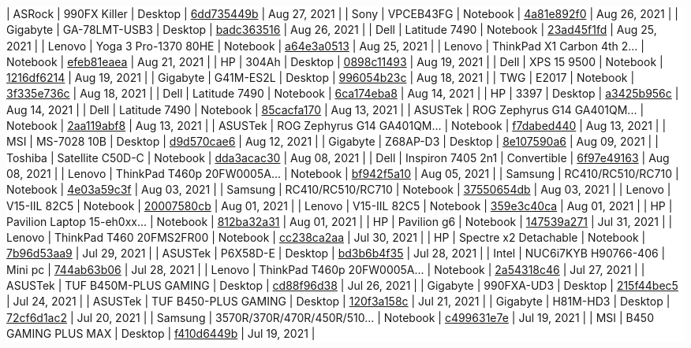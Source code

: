 | ASRock        | 990FX Killer                | Desktop     | [6dd735449b](https://linux-hardware.org/?probe=6dd735449b) | Aug 27, 2021 |
| Sony          | VPCEB43FG                   | Notebook    | [4a81e892f0](https://linux-hardware.org/?probe=4a81e892f0) | Aug 26, 2021 |
| Gigabyte      | GA-78LMT-USB3               | Desktop     | [badc363516](https://linux-hardware.org/?probe=badc363516) | Aug 26, 2021 |
| Dell          | Latitude 7490               | Notebook    | [23ad45f1fd](https://linux-hardware.org/?probe=23ad45f1fd) | Aug 25, 2021 |
| Lenovo        | Yoga 3 Pro-1370 80HE        | Notebook    | [a64e3a0513](https://linux-hardware.org/?probe=a64e3a0513) | Aug 25, 2021 |
| Lenovo        | ThinkPad X1 Carbon 4th 2... | Notebook    | [efeb81eaea](https://linux-hardware.org/?probe=efeb81eaea) | Aug 21, 2021 |
| HP            | 304Ah                       | Desktop     | [0898c11493](https://linux-hardware.org/?probe=0898c11493) | Aug 19, 2021 |
| Dell          | XPS 15 9500                 | Notebook    | [1216df6214](https://linux-hardware.org/?probe=1216df6214) | Aug 19, 2021 |
| Gigabyte      | G41M-ES2L                   | Desktop     | [996054b23c](https://linux-hardware.org/?probe=996054b23c) | Aug 18, 2021 |
| TWG           | E2017                       | Notebook    | [3f335e736c](https://linux-hardware.org/?probe=3f335e736c) | Aug 18, 2021 |
| Dell          | Latitude 7490               | Notebook    | [6ca174eba8](https://linux-hardware.org/?probe=6ca174eba8) | Aug 14, 2021 |
| HP            | 3397                        | Desktop     | [a3425b956c](https://linux-hardware.org/?probe=a3425b956c) | Aug 14, 2021 |
| Dell          | Latitude 7490               | Notebook    | [85cacfa170](https://linux-hardware.org/?probe=85cacfa170) | Aug 13, 2021 |
| ASUSTek       | ROG Zephyrus G14 GA401QM... | Notebook    | [2aa119abf8](https://linux-hardware.org/?probe=2aa119abf8) | Aug 13, 2021 |
| ASUSTek       | ROG Zephyrus G14 GA401QM... | Notebook    | [f7dabed440](https://linux-hardware.org/?probe=f7dabed440) | Aug 13, 2021 |
| MSI           | MS-7028 10B                 | Desktop     | [d9d570cae6](https://linux-hardware.org/?probe=d9d570cae6) | Aug 12, 2021 |
| Gigabyte      | Z68AP-D3                    | Desktop     | [8e107590a6](https://linux-hardware.org/?probe=8e107590a6) | Aug 09, 2021 |
| Toshiba       | Satellite C50D-C            | Notebook    | [dda3acac30](https://linux-hardware.org/?probe=dda3acac30) | Aug 08, 2021 |
| Dell          | Inspiron 7405 2n1           | Convertible | [6f97e49163](https://linux-hardware.org/?probe=6f97e49163) | Aug 08, 2021 |
| Lenovo        | ThinkPad T460p 20FW0005A... | Notebook    | [bf942f5a10](https://linux-hardware.org/?probe=bf942f5a10) | Aug 05, 2021 |
| Samsung       | RC410/RC510/RC710           | Notebook    | [4e03a59c3f](https://linux-hardware.org/?probe=4e03a59c3f) | Aug 03, 2021 |
| Samsung       | RC410/RC510/RC710           | Notebook    | [37550654db](https://linux-hardware.org/?probe=37550654db) | Aug 03, 2021 |
| Lenovo        | V15-IIL 82C5                | Notebook    | [20007580cb](https://linux-hardware.org/?probe=20007580cb) | Aug 01, 2021 |
| Lenovo        | V15-IIL 82C5                | Notebook    | [359e3c40ca](https://linux-hardware.org/?probe=359e3c40ca) | Aug 01, 2021 |
| HP            | Pavilion Laptop 15-eh0xx... | Notebook    | [812ba32a31](https://linux-hardware.org/?probe=812ba32a31) | Aug 01, 2021 |
| HP            | Pavilion g6                 | Notebook    | [147539a271](https://linux-hardware.org/?probe=147539a271) | Jul 31, 2021 |
| Lenovo        | ThinkPad T460 20FMS2FR00    | Notebook    | [cc238ca2aa](https://linux-hardware.org/?probe=cc238ca2aa) | Jul 30, 2021 |
| HP            | Spectre x2 Detachable       | Notebook    | [7b96d53aa9](https://linux-hardware.org/?probe=7b96d53aa9) | Jul 29, 2021 |
| ASUSTek       | P6X58D-E                    | Desktop     | [bd3b6b4f35](https://linux-hardware.org/?probe=bd3b6b4f35) | Jul 28, 2021 |
| Intel         | NUC6i7KYB H90766-406        | Mini pc     | [744ab63b06](https://linux-hardware.org/?probe=744ab63b06) | Jul 28, 2021 |
| Lenovo        | ThinkPad T460p 20FW0005A... | Notebook    | [2a54318c46](https://linux-hardware.org/?probe=2a54318c46) | Jul 27, 2021 |
| ASUSTek       | TUF B450M-PLUS GAMING       | Desktop     | [cd88f96d38](https://linux-hardware.org/?probe=cd88f96d38) | Jul 26, 2021 |
| Gigabyte      | 990FXA-UD3                  | Desktop     | [215f44bec5](https://linux-hardware.org/?probe=215f44bec5) | Jul 24, 2021 |
| ASUSTek       | TUF B450-PLUS GAMING        | Desktop     | [120f3a158c](https://linux-hardware.org/?probe=120f3a158c) | Jul 21, 2021 |
| Gigabyte      | H81M-HD3                    | Desktop     | [72cf6d1ac2](https://linux-hardware.org/?probe=72cf6d1ac2) | Jul 20, 2021 |
| Samsung       | 3570R/370R/470R/450R/510... | Notebook    | [c499631e7e](https://linux-hardware.org/?probe=c499631e7e) | Jul 19, 2021 |
| MSI           | B450 GAMING PLUS MAX        | Desktop     | [f410d6449b](https://linux-hardware.org/?probe=f410d6449b) | Jul 19, 2021 |